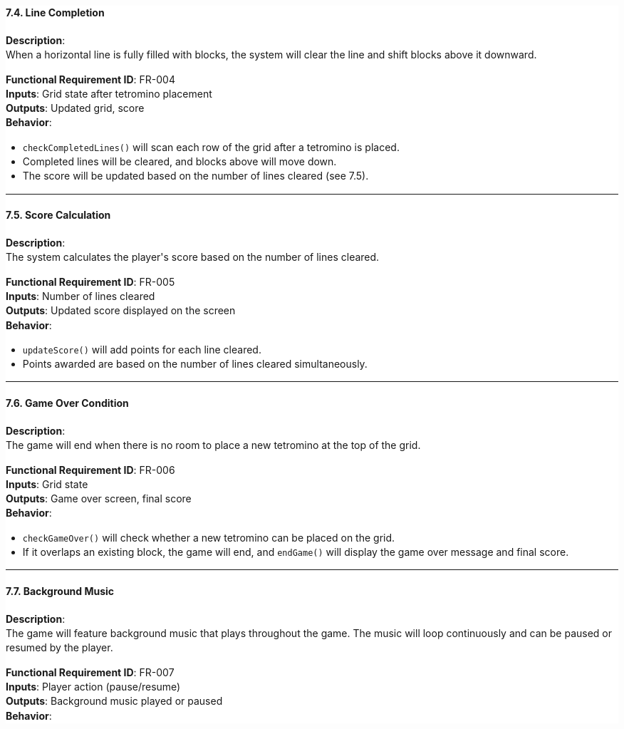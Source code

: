 
#### **7.4. Line Completion**

**Description**:  
When a horizontal line is fully filled with blocks, the system will clear the line and shift blocks above it downward.

**Functional Requirement ID**: FR-004  
**Inputs**: Grid state after tetromino placement  
**Outputs**: Updated grid, score  
**Behavior**:

- `checkCompletedLines()` will scan each row of the grid after a tetromino is placed.
- Completed lines will be cleared, and blocks above will move down.
- The score will be updated based on the number of lines cleared (see 7.5).

---

#### **7.5. Score Calculation**

**Description**:  
The system calculates the player's score based on the number of lines cleared.

**Functional Requirement ID**: FR-005  
**Inputs**: Number of lines cleared  
**Outputs**: Updated score displayed on the screen  
**Behavior**:

- `updateScore()` will add points for each line cleared.  
- Points awarded are based on the number of lines cleared simultaneously.
  
---

#### **7.6. Game Over Condition**

**Description**:  
The game will end when there is no room to place a new tetromino at the top of the grid.

**Functional Requirement ID**: FR-006  
**Inputs**: Grid state  
**Outputs**: Game over screen, final score  
**Behavior**:

- `checkGameOver()` will check whether a new tetromino can be placed on the grid.
- If it overlaps an existing block, the game will end, and `endGame()` will display the game over message and final score.

---

#### **7.7. Background Music**

**Description**:  
The game will feature background music that plays throughout the game. The music will loop continuously and can be paused or resumed by the player.

**Functional Requirement ID**: FR-007  
**Inputs**: Player action (pause/resume)  
**Outputs**: Background music played or paused  
**Behavior**:
